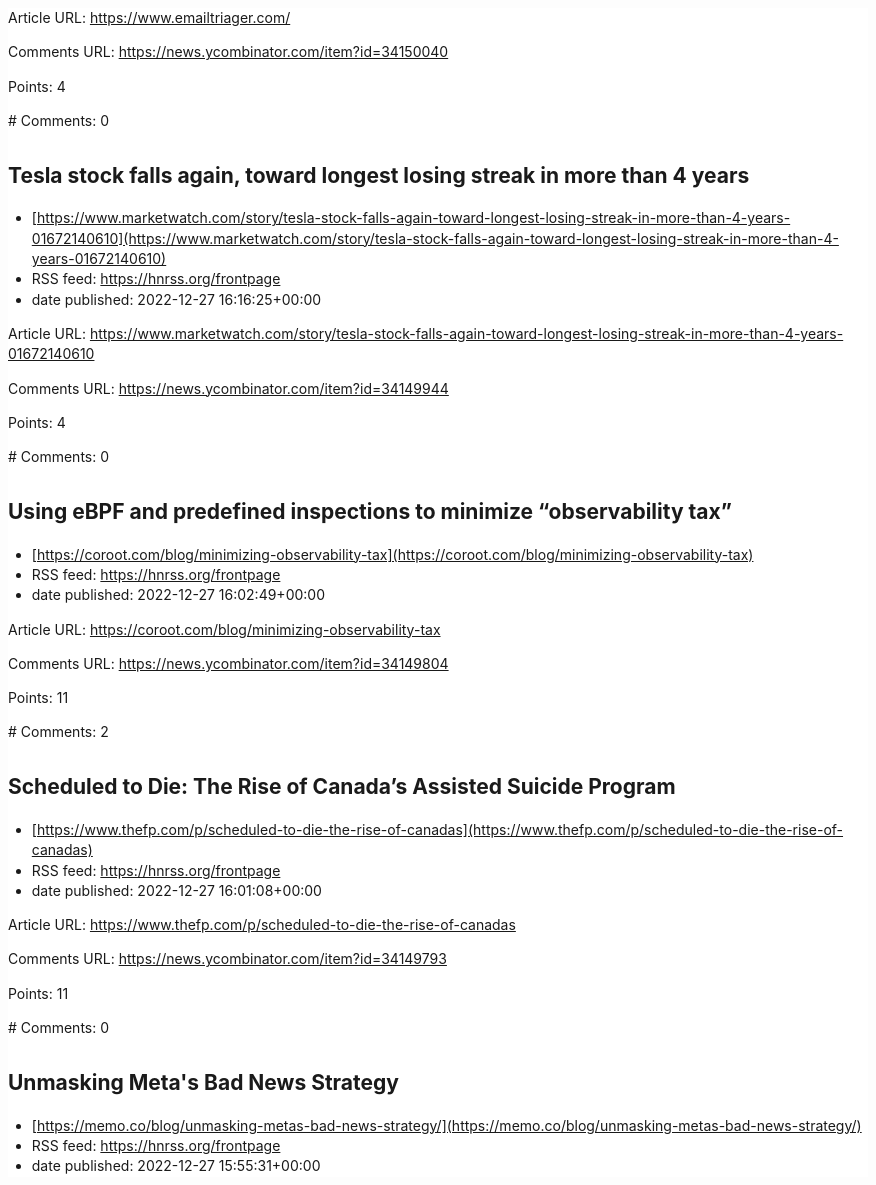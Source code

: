 <p>Article URL: <a href="https://www.emailtriager.com/">https://www.emailtriager.com/</a></p>
<p>Comments URL: <a href="https://news.ycombinator.com/item?id=34150040">https://news.ycombinator.com/item?id=34150040</a></p>
<p>Points: 4</p>
<p># Comments: 0</p>

## Tesla stock falls again, toward longest losing streak in more than 4 years
 - [https://www.marketwatch.com/story/tesla-stock-falls-again-toward-longest-losing-streak-in-more-than-4-years-01672140610](https://www.marketwatch.com/story/tesla-stock-falls-again-toward-longest-losing-streak-in-more-than-4-years-01672140610)
 - RSS feed: https://hnrss.org/frontpage
 - date published: 2022-12-27 16:16:25+00:00

<p>Article URL: <a href="https://www.marketwatch.com/story/tesla-stock-falls-again-toward-longest-losing-streak-in-more-than-4-years-01672140610">https://www.marketwatch.com/story/tesla-stock-falls-again-toward-longest-losing-streak-in-more-than-4-years-01672140610</a></p>
<p>Comments URL: <a href="https://news.ycombinator.com/item?id=34149944">https://news.ycombinator.com/item?id=34149944</a></p>
<p>Points: 4</p>
<p># Comments: 0</p>

## Using eBPF and predefined inspections to minimize “observability tax”
 - [https://coroot.com/blog/minimizing-observability-tax](https://coroot.com/blog/minimizing-observability-tax)
 - RSS feed: https://hnrss.org/frontpage
 - date published: 2022-12-27 16:02:49+00:00

<p>Article URL: <a href="https://coroot.com/blog/minimizing-observability-tax">https://coroot.com/blog/minimizing-observability-tax</a></p>
<p>Comments URL: <a href="https://news.ycombinator.com/item?id=34149804">https://news.ycombinator.com/item?id=34149804</a></p>
<p>Points: 11</p>
<p># Comments: 2</p>

## Scheduled to Die: The Rise of Canada’s Assisted Suicide Program
 - [https://www.thefp.com/p/scheduled-to-die-the-rise-of-canadas](https://www.thefp.com/p/scheduled-to-die-the-rise-of-canadas)
 - RSS feed: https://hnrss.org/frontpage
 - date published: 2022-12-27 16:01:08+00:00

<p>Article URL: <a href="https://www.thefp.com/p/scheduled-to-die-the-rise-of-canadas">https://www.thefp.com/p/scheduled-to-die-the-rise-of-canadas</a></p>
<p>Comments URL: <a href="https://news.ycombinator.com/item?id=34149793">https://news.ycombinator.com/item?id=34149793</a></p>
<p>Points: 11</p>
<p># Comments: 0</p>

## Unmasking Meta's Bad News Strategy
 - [https://memo.co/blog/unmasking-metas-bad-news-strategy/](https://memo.co/blog/unmasking-metas-bad-news-strategy/)
 - RSS feed: https://hnrss.org/frontpage
 - date published: 2022-12-27 15:55:31+00:00

